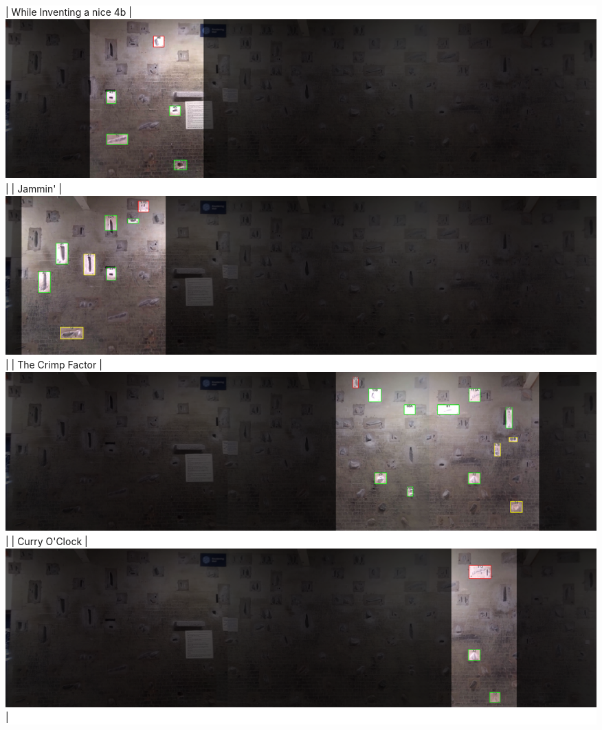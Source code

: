 | While Inventing a nice 4b                    | ![While Inventing a nice 4b](routes/whileinventinganice4b.png?raw=true)                                   |
| Jammin'                                      | ![Jammin'](routes/jammin.png?raw=true)                                                                    |
| The Crimp Factor                             | ![The Crimp Factor](routes/thecrimpfactor.png?raw=true)                                                   |
| Curry O'Clock                                | ![Curry O'Clock](routes/curryoclock.png?raw=true)                                                         |